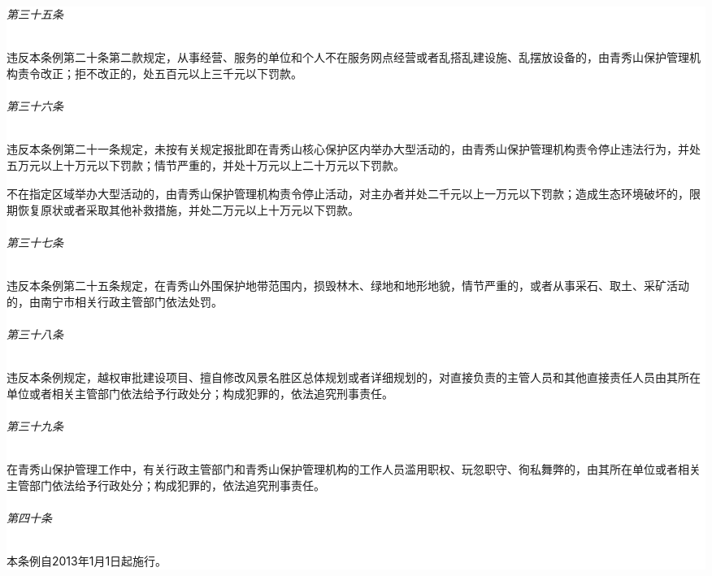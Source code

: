 ###### 第三十五条

违反本条例第二十条第二款规定，从事经营、服务的单位和个人不在服务网点经营或者乱搭乱建设施、乱摆放设备的，由青秀山保护管理机构责令改正；拒不改正的，处五百元以上三千元以下罚款。

###### 第三十六条

违反本条例第二十一条规定，未按有关规定报批即在青秀山核心保护区内举办大型活动的，由青秀山保护管理机构责令停止违法行为，并处五万元以上十万元以下罚款；情节严重的，并处十万元以上二十万元以下罚款。

不在指定区域举办大型活动的，由青秀山保护管理机构责令停止活动，对主办者并处二千元以上一万元以下罚款；造成生态环境破坏的，限期恢复原状或者采取其他补救措施，并处二万元以上十万元以下罚款。

###### 第三十七条

违反本条例第二十五条规定，在青秀山外围保护地带范围内，损毁林木、绿地和地形地貌，情节严重的，或者从事采石、取土、采矿活动的，由南宁市相关行政主管部门依法处罚。

###### 第三十八条

违反本条例规定，越权审批建设项目、擅自修改风景名胜区总体规划或者详细规划的，对直接负责的主管人员和其他直接责任人员由其所在单位或者相关主管部门依法给予行政处分；构成犯罪的，依法追究刑事责任。

###### 第三十九条

在青秀山保护管理工作中，有关行政主管部门和青秀山保护管理机构的工作人员滥用职权、玩忽职守、徇私舞弊的，由其所在单位或者相关主管部门依法给予行政处分；构成犯罪的，依法追究刑事责任。

###### 第四十条

本条例自2013年1月1日起施行。
